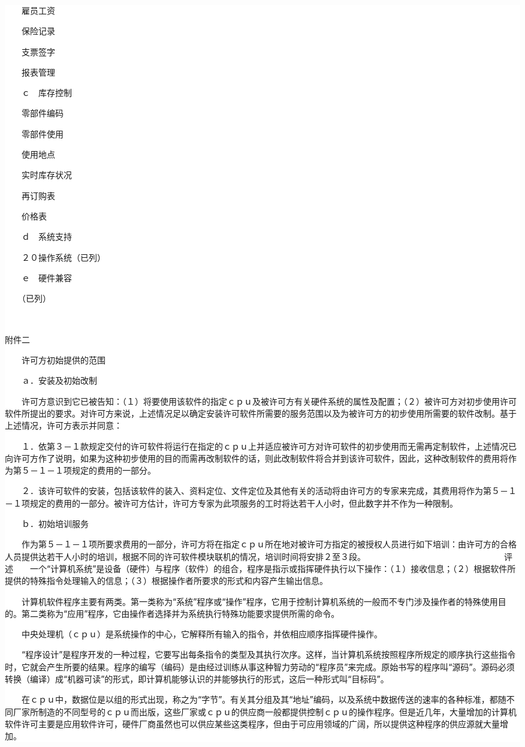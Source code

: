 　　雇员工资

　　保险记录

　　支票签字

　　报表管理

　　ｃ　库存控制

　　零部件编码

　　零部件使用

　　使用地点

　　实时库存状况

　　再订购表

　　价格表

　　ｄ　系统支持

　　２０操作系统（已列）

　　ｅ　硬件兼容

　　（已列）

　　

附件二
　　
　　　　　　　　　　　　

　　许可方初始提供的范围　　

　　ａ．安装及初始改制

　　许可方意识到它已被告知：（１）将要使用该软件的指定ｃｐｕ及被许可方有关硬件系统的属性及配置；（２）被许可方对初步使用许可软件所提出的要求。对许可方来说，上述情况足以确定安装许可软件所需要的服务范围以及为被许可方的初步使用所需要的软件改制。基于上述情况，许可方表示并同意：

　　１．依第３－１款规定交付的许可软件将运行在指定的ｃｐｕ上并适应被许可方对许可软件的初步使用而无需再定制软件，上述情况已向许可方作了说明，如果为这种初步使用的目的而需再改制软件的话，则此改制软件将合并到该许可软件，因此，这种改制软件的费用将作为第５－１－１项规定的费用的一部分。

　　２．该许可软件的安装，包括该软件的装入、资料定位、文件定位及其他有关的活动将由许可方的专家来完成，其费用将作为第５－１－１项规定的费用的一部分。被许可方估计，许可方专家为此项服务的工时将达若干人小时，但此数字并不作为一种限制。

　　ｂ．初始培训服务

　　作为第５－１－１项所要求费用的一部分，许可方将在指定ｃｐｕ所在地对被许可方指定的被授权人员进行如下培训：由许可方的合格人员提供达若干人小时的培训，根据不同的许可软件模块联机的情况，培训时间将安排２至３段。　　　　　　　　　　　　　　　　　评述　　一个“计算机系统”是设备（硬件）与程序（软件）的组合，程序是指示或指挥硬件执行以下操作：（１）接收信息；（２）根据软件所提供的特殊指令处理输入的信息；（３）根据操作者所要求的形式和内容产生输出信息。

　　计算机软件程序主要有两类。第一类称为“系统”程序或“操作”程序，它用于控制计算机系统的一般而不专门涉及操作者的特殊使用目的。第二类称为“应用”程序，它由操作者选择并为系统执行特殊功能要求提供所需的命令。

　　中央处理机（ｃｐｕ）是系统操作的中心，它解释所有输入的指令，并依相应顺序指挥硬件操作。

　　“程序设计”是程序开发的一种过程，它要写出每条指令的类型及其执行次序。这样，当计算机系统按照程序所规定的顺序执行这些指令时，它就会产生所要的结果。程序的编写（编码）是由经过训练从事这种智力劳动的“程序员”来完成。原始书写的程序叫“源码”。源码必须转换（编译）成“机器可读”的形式，即计算机能够认识的并能够执行的形式，这后一种形式叫“目标码”。

　　在ｃｐｕ中，数据位是以组的形式出现，称之为“字节”。有关其分组及其“地址”编码，以及系统中数据传送的速率的各种标准，都随不同厂家所制造的不同型号的ｃｐｕ而出版，这些厂家或ｃｐｕ的供应商一般都提供控制ｃｐｕ的操作程序。但是近几年，大量增加的计算机软件许可主要是应用软件许可，硬件厂商虽然也可以供应某些这类程序，但由于可应用领域的广阔，所以提供这种程序的供应源就大量增加。

